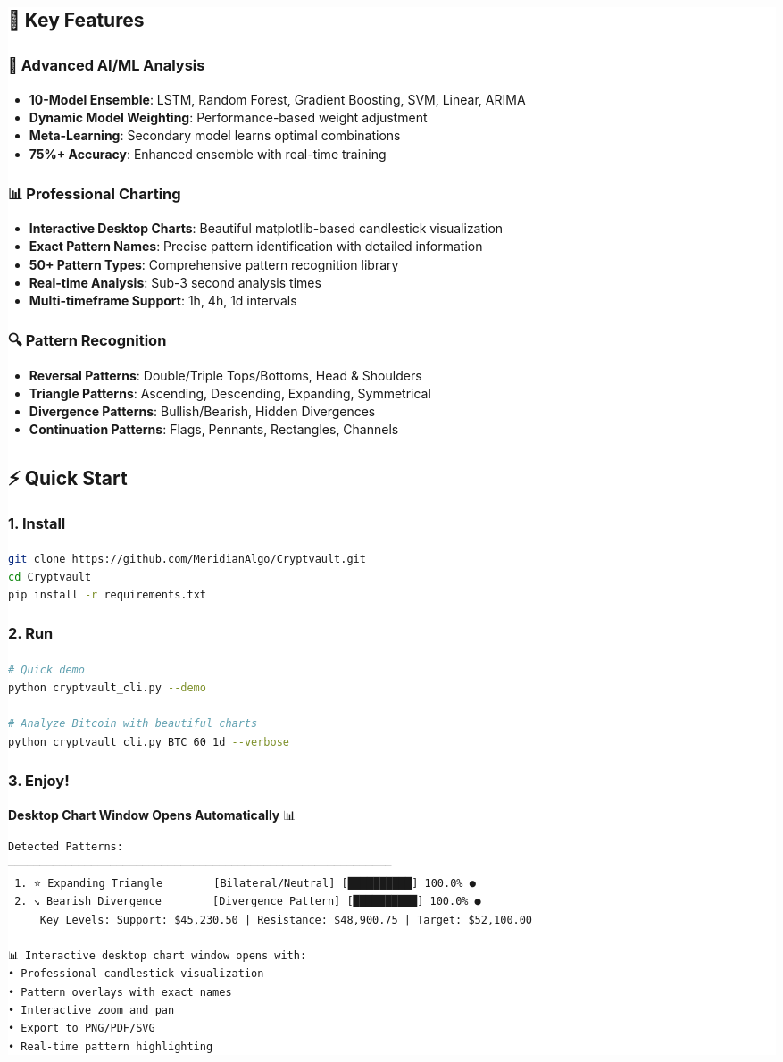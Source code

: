 ## 🎯 **Key Features**

### 🧠 **Advanced AI/ML Analysis**
- **10-Model Ensemble**: LSTM, Random Forest, Gradient Boosting, SVM, Linear, ARIMA
- **Dynamic Model Weighting**: Performance-based weight adjustment
- **Meta-Learning**: Secondary model learns optimal combinations
- **75%+ Accuracy**: Enhanced ensemble with real-time training

### 📊 **Professional Charting**
- **Interactive Desktop Charts**: Beautiful matplotlib-based candlestick visualization
- **Exact Pattern Names**: Precise pattern identification with detailed information
- **50+ Pattern Types**: Comprehensive pattern recognition library
- **Real-time Analysis**: Sub-3 second analysis times
- **Multi-timeframe Support**: 1h, 4h, 1d intervals

### 🔍 **Pattern Recognition**
- **Reversal Patterns**: Double/Triple Tops/Bottoms, Head & Shoulders
- **Triangle Patterns**: Ascending, Descending, Expanding, Symmetrical
- **Divergence Patterns**: Bullish/Bearish, Hidden Divergences
- **Continuation Patterns**: Flags, Pennants, Rectangles, Channels

## ⚡ **Quick Start**

### **1. Install**
```bash
git clone https://github.com/MeridianAlgo/Cryptvault.git
cd Cryptvault
pip install -r requirements.txt
```

### **2. Run**
```bash
# Quick demo
python cryptvault_cli.py --demo

# Analyze Bitcoin with beautiful charts
python cryptvault_cli.py BTC 60 1d --verbose
```

### **3. Enjoy!**

**Desktop Chart Window Opens Automatically** 📊

```
Detected Patterns:
────────────────────────────────────────────────────────────
 1. ⭐ Expanding Triangle        [Bilateral/Neutral] [██████████] 100.0% ●
 2. ↘ Bearish Divergence        [Divergence Pattern] [██████████] 100.0% ●
     Key Levels: Support: $45,230.50 | Resistance: $48,900.75 | Target: $52,100.00

📊 Interactive desktop chart window opens with:
• Professional candlestick visualization
• Pattern overlays with exact names
• Interactive zoom and pan
• Export to PNG/PDF/SVG
• Real-time pattern highlighting
```
